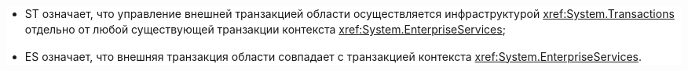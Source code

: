 -   ST означает, что управление внешней транзакцией области осуществляется инфраструктурой <xref:System.Transactions> отдельно от любой существующей транзакции контекста <xref:System.EnterpriseServices>;  
  
-   ES означает, что внешняя транзакция области совпадает с транзакцией контекста <xref:System.EnterpriseServices>.
